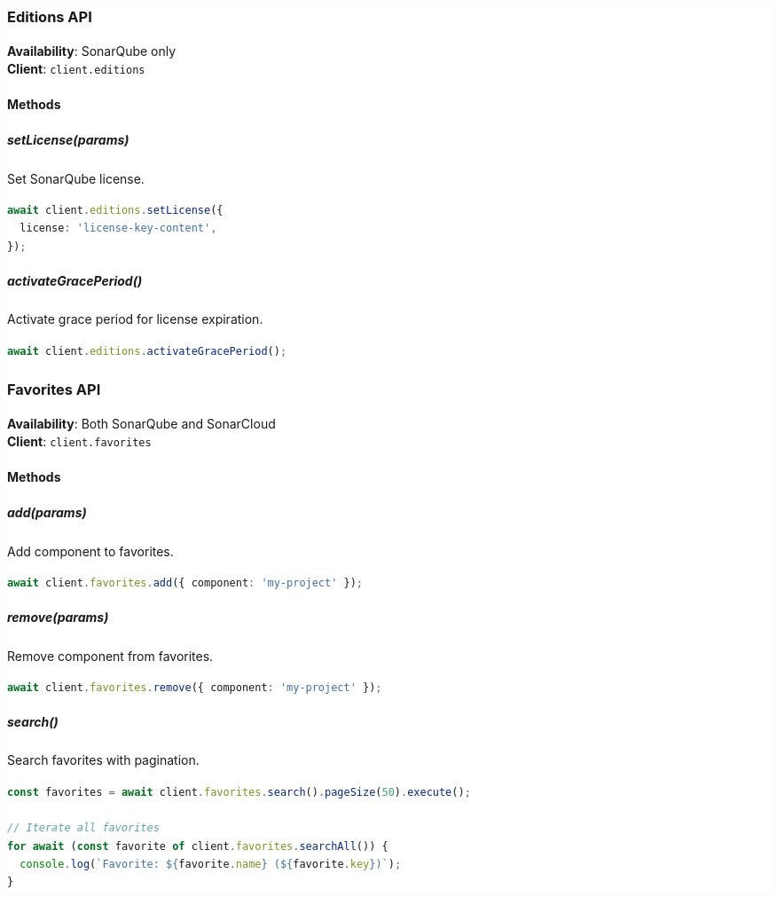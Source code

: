 ### Editions API

**Availability**: SonarQube only  
**Client**: `client.editions`

#### Methods

##### setLicense(params)

Set SonarQube license.

```typescript
await client.editions.setLicense({
  license: 'license-key-content',
});
```

##### activateGracePeriod()

Activate grace period for license expiration.

```typescript
await client.editions.activateGracePeriod();
```

### Favorites API

**Availability**: Both SonarQube and SonarCloud  
**Client**: `client.favorites`

#### Methods

##### add(params)

Add component to favorites.

```typescript
await client.favorites.add({ component: 'my-project' });
```

##### remove(params)

Remove component from favorites.

```typescript
await client.favorites.remove({ component: 'my-project' });
```

##### search()

Search favorites with pagination.

```typescript
const favorites = await client.favorites.search().pageSize(50).execute();

// Iterate all favorites
for await (const favorite of client.favorites.searchAll()) {
  console.log(`Favorite: ${favorite.name} (${favorite.key})`);
}
```
